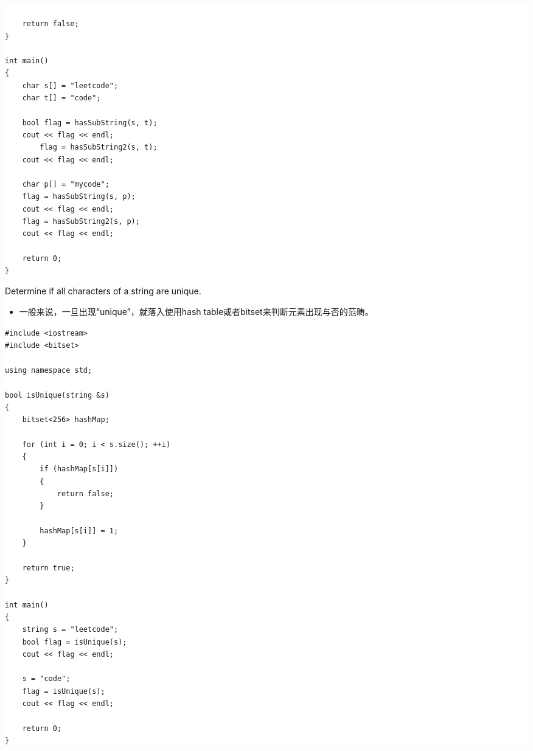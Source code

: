 ```

	return false;
}

int main()
{
	char s[] = "leetcode";
	char t[] = "code";

	bool flag = hasSubString(s, t);
	cout << flag << endl;
    	flag = hasSubString2(s, t);
	cout << flag << endl;

	char p[] = "mycode";
	flag = hasSubString(s, p);
	cout << flag << endl;
	flag = hasSubString2(s, p);
	cout << flag << endl;

	return 0;
}
```

Determine if all characters of a string are unique.
* 一般来说，一旦出现“unique”，就落入使用hash table或者bitset来判断元素出现与否的范畴。
```
#include <iostream>      
#include <bitset>        

using namespace std;

bool isUnique(string &s)
{
	bitset<256> hashMap;

	for (int i = 0; i < s.size(); ++i)
	{
		if (hashMap[s[i]])
		{
			return false;
		}

		hashMap[s[i]] = 1;
	}

	return true;
}

int main()
{
	string s = "leetcode";
	bool flag = isUnique(s);
	cout << flag << endl;

	s = "code";
	flag = isUnique(s);
	cout << flag << endl;

	return 0;
}
```
